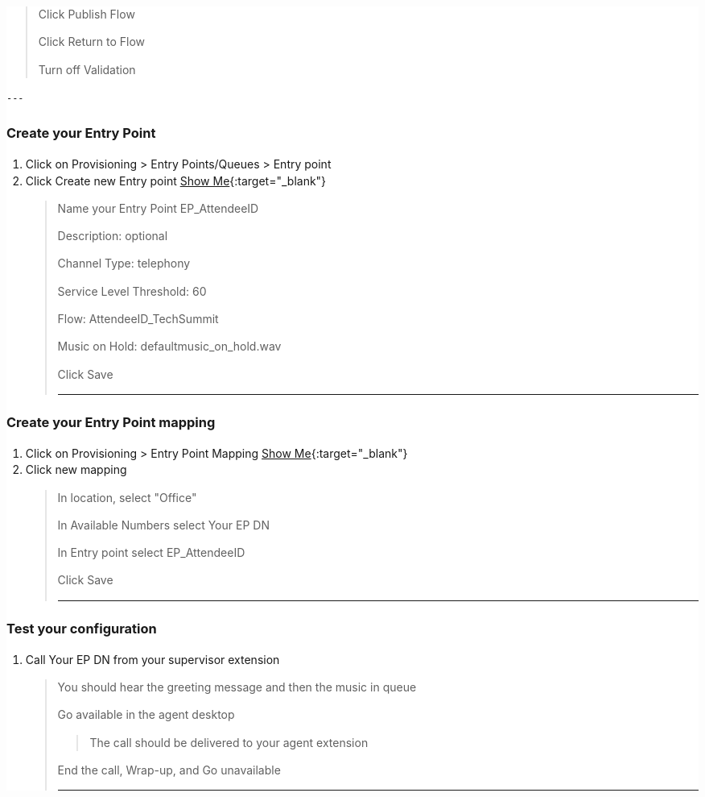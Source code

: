    > Click Publish Flow
   >
   > Click Return to Flow
   > 
   > Turn off Validation 

    ---



### Create your Entry Point

1. Click on Provisioning > Entry Points/Queues > Entry point
2. Click Create new Entry point [Show Me](https://webexcc.github.io/../../../assets/images/IVR/openEP.gif){:target="\_blank"}
    > Name your Entry Point EP_<w class="attendee_out">AttendeeID</w>
    >
    > Description: optional
    >
    > Channel Type: telephony
    >
    > Service Level Threshold: 60
    >
    > Flow: <w class="attendee_out">AttendeeID</w>_TechSummit
    >
    > Music on Hold: defaultmusic_on_hold.wav
    >
    > Click Save
    >
    > ---

### Create your Entry Point mapping

1. Click on Provisioning > Entry Point Mapping [Show Me](https://webexcc.github.io/../../../assets/images/IVR/openEPmap.gif){:target="\_blank"}
2. Click new mapping
    > In location, select "Office"
    >
    > In Available Numbers select <w class= "DN_out" >Your EP DN</w>
    >
    > In Entry point select EP_<w class="attendee_out">AttendeeID
    >
    > Click Save
    >
    > ---


### Test your configuration
1. Call <w class= "DN_out" >Your EP DN</w> from your supervisor extension
    > You should hear the greeting message and then the music in queue
    >
    > Go available in the agent desktop
    >> The call should be delivered to your agent extension
    >
    > End the call, Wrap-up, and Go unavailable
    >
    > ---
